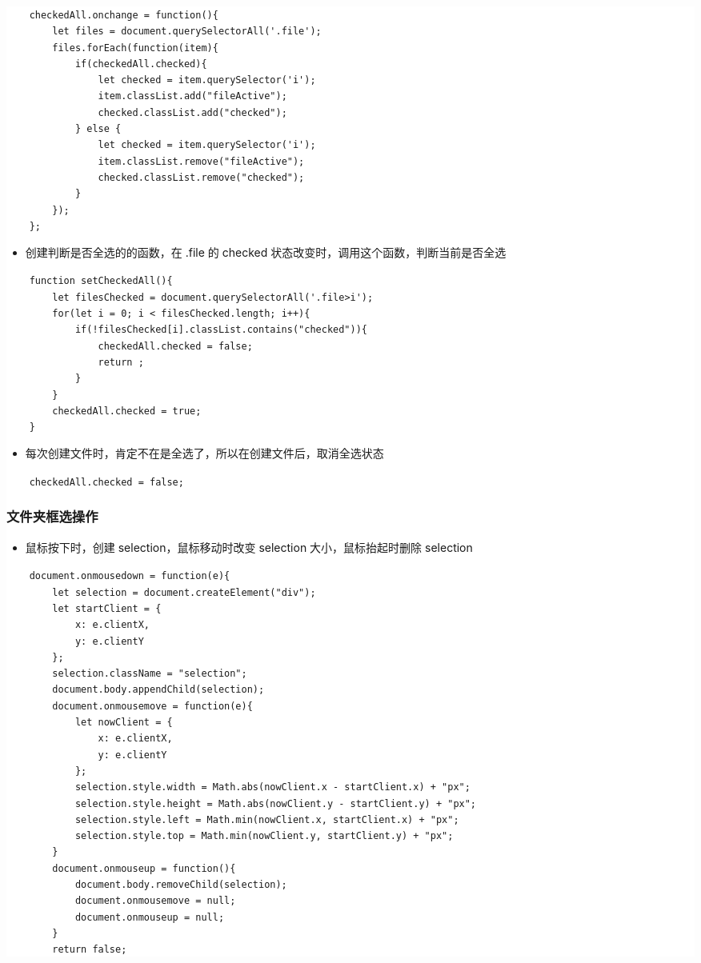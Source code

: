 ```
	checkedAll.onchange = function(){
		let files = document.querySelectorAll('.file');
		files.forEach(function(item){
			if(checkedAll.checked){
				let checked = item.querySelector('i');
				item.classList.add("fileActive");
				checked.classList.add("checked");	
			} else {
				let checked = item.querySelector('i');
				item.classList.remove("fileActive");
				checked.classList.remove("checked");	
			}
		});
	};
``` 

- 创建判断是否全选的的函数，在 .file 的 checked 状态改变时，调用这个函数，判断当前是否全选

```
	function setCheckedAll(){
		let filesChecked = document.querySelectorAll('.file>i');
		for(let i = 0; i < filesChecked.length; i++){
			if(!filesChecked[i].classList.contains("checked")){
				checkedAll.checked = false;
				return ;
			}
		}
		checkedAll.checked = true;
	}
```

- 每次创建文件时，肯定不在是全选了，所以在创建文件后，取消全选状态

```
	checkedAll.checked = false;
```


### 文件夹框选操作

- 鼠标按下时，创建 selection，鼠标移动时改变 selection 大小，鼠标抬起时删除 selection

```
	document.onmousedown = function(e){
		let selection = document.createElement("div");
		let startClient = {
			x: e.clientX,
			y: e.clientY
		};
		selection.className = "selection";
		document.body.appendChild(selection);
		document.onmousemove = function(e){
			let nowClient = {
				x: e.clientX,
				y: e.clientY
			}; 
			selection.style.width = Math.abs(nowClient.x - startClient.x) + "px";
			selection.style.height = Math.abs(nowClient.y - startClient.y) + "px";
			selection.style.left = Math.min(nowClient.x, startClient.x) + "px";
			selection.style.top = Math.min(nowClient.y, startClient.y) + "px";
		}
		document.onmouseup = function(){
			document.body.removeChild(selection);
			document.onmousemove = null;
			document.onmouseup = null;
		}  
		return false;
```